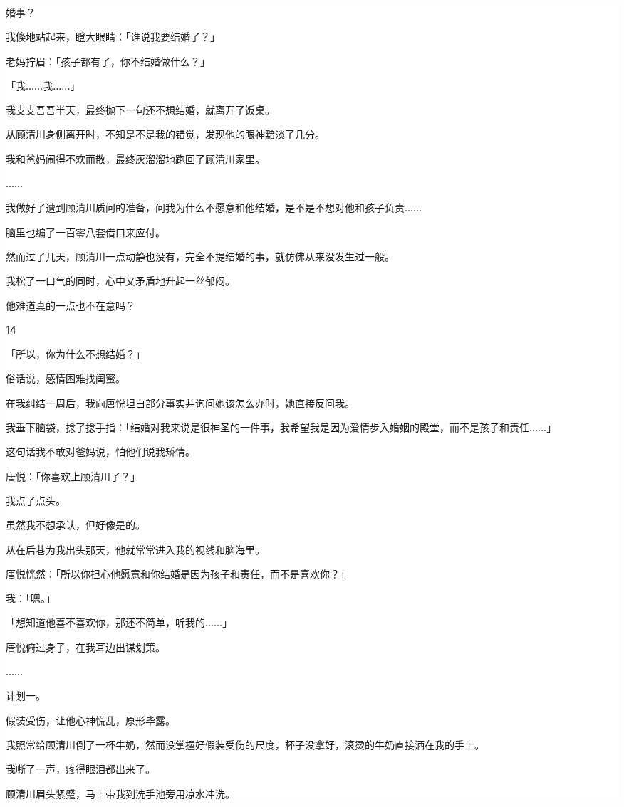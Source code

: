 婚事？

我倏地站起来，瞪大眼睛：「谁说我要结婚了？」

老妈拧眉：「孩子都有了，你不结婚做什么？」

「我……我……」

我支支吾吾半天，最终抛下一句还不想结婚，就离开了饭桌。

从顾清川身侧离开时，不知是不是我的错觉，发现他的眼神黯淡了几分。

我和爸妈闹得不欢而散，最终灰溜溜地跑回了顾清川家里。

……

我做好了遭到顾清川质问的准备，问我为什么不愿意和他结婚，是不是不想对他和孩子负责……

脑里也编了一百零八套借口来应付。

然而过了几天，顾清川一点动静也没有，完全不提结婚的事，就仿佛从来没发生过一般。

我松了一口气的同时，心中又矛盾地升起一丝郁闷。

他难道真的一点也不在意吗？

14

「所以，你为什么不想结婚？」

俗话说，感情困难找闺蜜。

在我纠结一周后，我向唐悦坦白部分事实并询问她该怎么办时，她直接反问我。

我垂下脑袋，捻了捻手指：「结婚对我来说是很神圣的一件事，我希望我是因为爱情步入婚姻的殿堂，而不是孩子和责任……」

这句话我不敢对爸妈说，怕他们说我矫情。

唐悦：「你喜欢上顾清川了？」

我点了点头。

虽然我不想承认，但好像是的。

从在后巷为我出头那天，他就常常进入我的视线和脑海里。

唐悦恍然：「所以你担心他愿意和你结婚是因为孩子和责任，而不是喜欢你？」

我：「嗯。」

「想知道他喜不喜欢你，那还不简单，听我的……」

唐悦俯过身子，在我耳边出谋划策。

……

计划一。

假装受伤，让他心神慌乱，原形毕露。

我照常给顾清川倒了一杯牛奶，然而没掌握好假装受伤的尺度，杯子没拿好，滚烫的牛奶直接洒在我的手上。

我嘶了一声，疼得眼泪都出来了。

顾清川眉头紧蹙，马上带我到洗手池旁用凉水冲洗。
